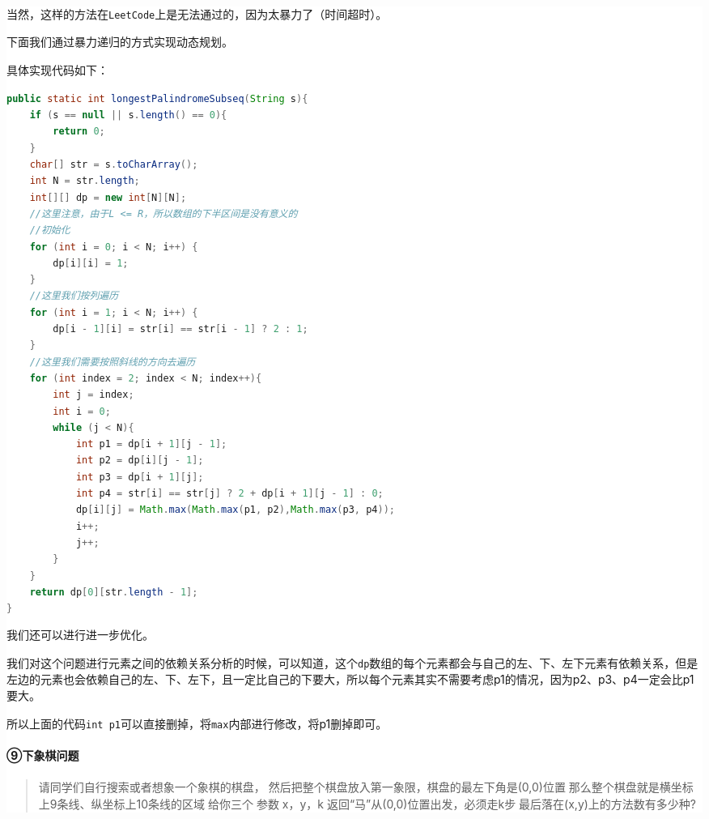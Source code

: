 当然，这样的方法在`LeetCode`上是无法通过的，因为太暴力了（时间超时）。

下面我们通过暴力递归的方式实现动态规划。

具体实现代码如下：

```java
public static int longestPalindromeSubseq(String s){
    if (s == null || s.length() == 0){
        return 0;
    }
    char[] str = s.toCharArray();
    int N = str.length;
    int[][] dp = new int[N][N];
    //这里注意，由于L <= R，所以数组的下半区间是没有意义的
    //初始化
    for (int i = 0; i < N; i++) {
        dp[i][i] = 1;
    }
    //这里我们按列遍历
    for (int i = 1; i < N; i++) {
        dp[i - 1][i] = str[i] == str[i - 1] ? 2 : 1;
    }
    //这里我们需要按照斜线的方向去遍历
    for (int index = 2; index < N; index++){
        int j = index;
        int i = 0;
        while (j < N){
            int p1 = dp[i + 1][j - 1];
            int p2 = dp[i][j - 1];
            int p3 = dp[i + 1][j];
            int p4 = str[i] == str[j] ? 2 + dp[i + 1][j - 1] : 0;
            dp[i][j] = Math.max(Math.max(p1, p2),Math.max(p3, p4));
            i++;
            j++;
        }
    }
    return dp[0][str.length - 1];
}
```

我们还可以进行进一步优化。

我们对这个问题进行元素之间的依赖关系分析的时候，可以知道，这个`dp`数组的每个元素都会与自己的左、下、左下元素有依赖关系，但是左边的元素也会依赖自己的左、下、左下，且一定比自己的下要大，所以每个元素其实不需要考虑p1的情况，因为p2、p3、p4一定会比p1要大。

所以上面的代码`int p1`可以直接删掉，将`max`内部进行修改，将p1删掉即可。

#### ⑨下象棋问题

> 请同学们自行搜索或者想象一个象棋的棋盘，
> 然后把整个棋盘放入第一象限，棋盘的最左下角是(0,0)位置
> 那么整个棋盘就是横坐标上9条线、纵坐标上10条线的区域
> 给你三个 参数 x，y，k
> 返回“马”从(0,0)位置出发，必须走k步
> 最后落在(x,y)上的方法数有多少种? 
